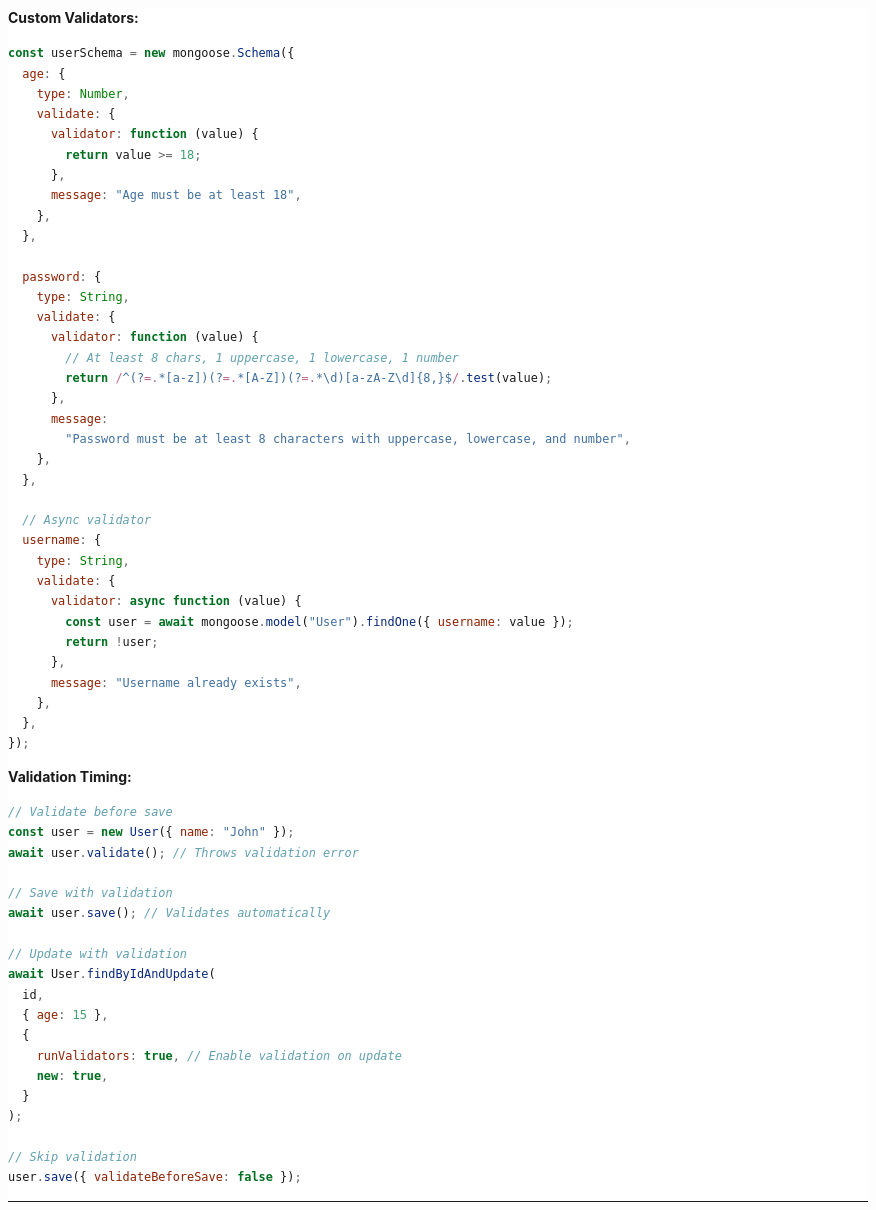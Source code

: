 **Custom Validators:**

```javascript
const userSchema = new mongoose.Schema({
  age: {
    type: Number,
    validate: {
      validator: function (value) {
        return value >= 18;
      },
      message: "Age must be at least 18",
    },
  },

  password: {
    type: String,
    validate: {
      validator: function (value) {
        // At least 8 chars, 1 uppercase, 1 lowercase, 1 number
        return /^(?=.*[a-z])(?=.*[A-Z])(?=.*\d)[a-zA-Z\d]{8,}$/.test(value);
      },
      message:
        "Password must be at least 8 characters with uppercase, lowercase, and number",
    },
  },

  // Async validator
  username: {
    type: String,
    validate: {
      validator: async function (value) {
        const user = await mongoose.model("User").findOne({ username: value });
        return !user;
      },
      message: "Username already exists",
    },
  },
});
```

**Validation Timing:**

```javascript
// Validate before save
const user = new User({ name: "John" });
await user.validate(); // Throws validation error

// Save with validation
await user.save(); // Validates automatically

// Update with validation
await User.findByIdAndUpdate(
  id,
  { age: 15 },
  {
    runValidators: true, // Enable validation on update
    new: true,
  }
);

// Skip validation
user.save({ validateBeforeSave: false });
```

---